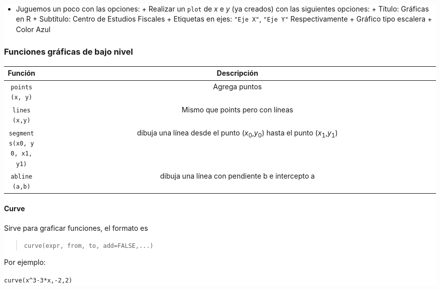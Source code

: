 -   Juguemos un poco con las opciones: + Realizar un `plot` de *x* e *y*
    (ya creados) con las siguientes opciones: + Título: Gráficas en R +
    Subtítulo: Centro de Estudios Fiscales + Etiquetas en ejes:
    `"Eje X"`, `"Eje Y"` Respectivamente + Gráfico tipo escalera + Color
    Azul

### Funciones gráficas de bajo nivel

<table>
<colgroup>
<col style="width: 8%" />
<col style="width: 91%" />
</colgroup>
<thead>
<tr class="header">
<th style="text-align: center;">Función</th>
<th style="text-align: center;">Descripción</th>
</tr>
</thead>
<tbody>
<tr class="odd">
<td style="text-align: center;"><code>points(x, y)</code></td>
<td style="text-align: center;">Agrega puntos</td>
</tr>
<tr class="even">
<td style="text-align: center;"><code>lines(x,y)</code></td>
<td style="text-align: center;">Mismo que points pero con líneas</td>
</tr>
<tr class="odd">
<td style="text-align: center;"><code>segments(x0, y0, x1, y1)</code></td>
<td style="text-align: center;">dibuja una línea desde el punto (<span class="math inline"><em>x</em><sub>0</sub></span>,<span class="math inline"><em>y</em><sub>0</sub></span>) hasta el punto (<span class="math inline"><em>x</em><sub>1</sub></span>,<span class="math inline"><em>y</em><sub>1</sub></span>)</td>
</tr>
<tr class="even">
<td style="text-align: center;"><code>abline(a,b)</code></td>
<td style="text-align: center;">dibuja una línea con pendiente b e intercepto a</td>
</tr>
</tbody>
</table>

#### Curve

Sirve para graficar funciones, el formato es

> `curve(expr, from, to, add=FALSE,...)`

Por ejemplo:

    curve(x^3-3*x,-2,2)  
